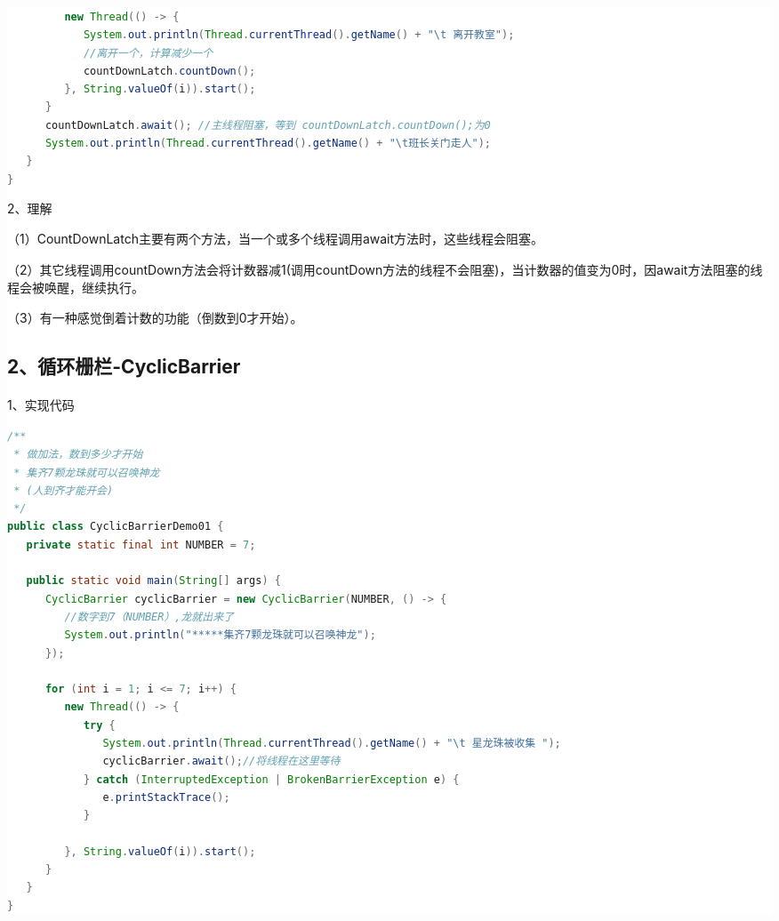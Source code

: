 ```java
         new Thread(() -> {
            System.out.println(Thread.currentThread().getName() + "\t 离开教室");
            //离开一个，计算减少一个
            countDownLatch.countDown();
         }, String.valueOf(i)).start();
      }
      countDownLatch.await(); //主线程阻塞，等到 countDownLatch.countDown();为0
      System.out.println(Thread.currentThread().getName() + "\t班长关门走人");
   }
}
```

2、理解

（1）CountDownLatch主要有两个方法，当一个或多个线程调用await方法时，这些线程会阻塞。

（2）其它线程调用countDown方法会将计数器减1(调用countDown方法的线程不会阻塞)，当计数器的值变为0时，因await方法阻塞的线程会被唤醒，继续执行。

（3）有一种感觉倒着计数的功能（倒数到0才开始）。

## 2、循环栅栏-CyclicBarrier

1、实现代码

```java
/**
 * 做加法，数到多少才开始
 * 集齐7颗龙珠就可以召唤神龙
 * (人到齐才能开会)
 */
public class CyclicBarrierDemo01 {
   private static final int NUMBER = 7;

   public static void main(String[] args) {
      CyclicBarrier cyclicBarrier = new CyclicBarrier(NUMBER, () -> {
         //数字到7（NUMBER）,龙就出来了
         System.out.println("*****集齐7颗龙珠就可以召唤神龙");
      });

      for (int i = 1; i <= 7; i++) {
         new Thread(() -> {
            try {
               System.out.println(Thread.currentThread().getName() + "\t 星龙珠被收集 ");
               cyclicBarrier.await();//将线程在这里等待
            } catch (InterruptedException | BrokenBarrierException e) {
               e.printStackTrace();
            }

         }, String.valueOf(i)).start();
      }
   }
}
```
